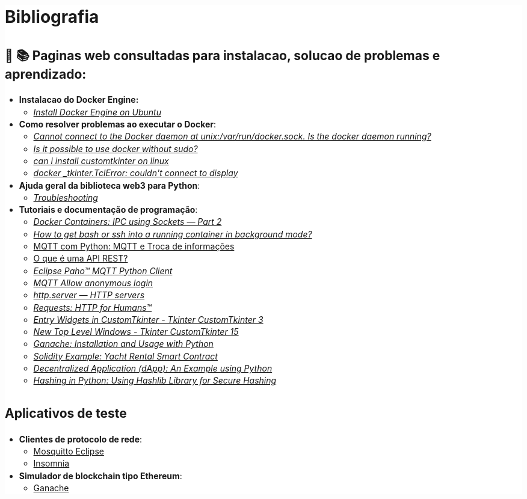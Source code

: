 # Bibliografia

## 🔧 📚 Paginas web consultadas para instalacao, solucao de problemas e aprendizado:
- **Instalacao do Docker Engine:**
  - [_Install Docker Engine on Ubuntu_](https://docs.docker.com/engine/install/ubuntu)
- **Como resolver problemas ao executar o Docker**:
  - [_Cannot connect to the Docker daemon at unix:/var/run/docker.sock. Is the docker daemon running?_](https://stackoverflow.com/questions/44678725/cannot-connect-to-the-docker-daemon-at-unix-var-run-docker-sock-is-the-docker)
  - [_Is it possible to use docker without sudo?_](https://askubuntu.com/questions/1165877/is-it-possible-to-use-docker-without-sudo)
  - [_can i install customtkinter on linux_](https://www.reddit.com/r/Tkinter/comments/15sqnvx/can_i_install_customtkinter_on_linux/)
  - [_docker \_tkinter.TclError: couldn't connect to display_](https://stackoverflow.com/questions/49169055/docker-tkinter-tclerror-couldnt-connect-to-display/49229627#49229627)
- **Ajuda geral da biblioteca web3 para Python**:
  - [_Troubleshooting_](https://web3py.readthedocs.io/en/stable/troubleshooting.html)
- **Tutoriais e documentação de programação**:
  - [_Docker Containers: IPC using Sockets — Part 2_](https://medium.com/techanic/docker-containers-ipc-using-sockets-part-2-834e8ea00768)
  - [_How to get bash or ssh into a running container in background mode?_](https://askubuntu.com/questions/505506/how-to-get-bash-or-ssh-into-a-running-container-in-background-mode/543057#543057)
  - [MQTT com Python: MQTT e Troca de informações](https://www.youtube.com/watch?v=6zwRG7FQX1k)
  - [O que é uma API REST?](https://www.redhat.com/pt-br/topics/api/what-is-a-rest-api)
  - [_Eclipse Paho™ MQTT Python Client_](https://eclipse.dev/paho/files/paho.mqtt.python/html/index.html)
  - [_MQTT Allow anonymous login_](https://community.home-assistant.io/t/mqtt-allow-anonymous-login/338345)
  - [_http.server — HTTP servers_](https://docs.python.org/dev/library/http.server.html#module-http.server)
  - [_Requests: HTTP for Humans™_](https://requests.readthedocs.io/en/latest/)
  - [_Entry Widgets in CustomTkinter - Tkinter CustomTkinter 3_](https://www.youtube.com/watch?v=mwalgzuEfvw)
  - [_New Top Level Windows - Tkinter CustomTkinter 15_](https://www.youtube.com/watch?v=FyPOqu3akDw)
  - [_Ganache: Installation and Usage with Python_](https://blog.agilephd.com/posts/ganache/)
  - [_Solidity Example: Yacht Rental Smart Contract_](https://blog.agilephd.com/posts/smart_contract_solidity/)
  - [_Decentralized Application (dApp): An Example using Python_](https://blog.agilephd.com/posts/dapp_python_example/)
  - [_Hashing in Python: Using Hashlib Library for Secure Hashing_](https://www.youtube.com/watch?v=i-h0CtKde6w)
## Aplicativos de teste
- **Clientes de protocolo de rede**:
  - [Mosquitto Eclipse](https://mosquitto.org/)
  - [Insomnia](https://insomnia.rest/)
- **Simulador de blockchain tipo Ethereum**:
  - [Ganache](https://archive.trufflesuite.com/ganache/)

